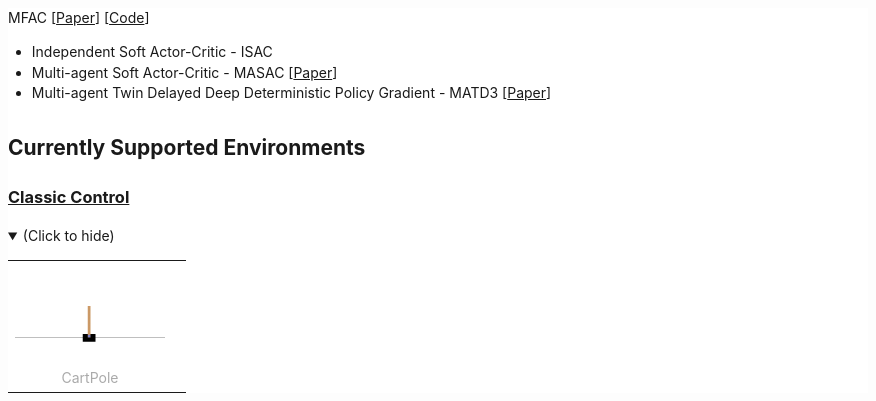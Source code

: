   MFAC [[Paper](http://proceedings.mlr.press/v80/yang18d/yang18d.pdf)] [[Code](https://github.com/mlii/mfrl)]
- Independent Soft Actor-Critic - ISAC
- Multi-agent Soft Actor-Critic - MASAC [[Paper](https://arxiv.org/pdf/2104.06655.pdf)]
- Multi-agent Twin Delayed Deep Deterministic Policy Gradient - MATD3 [[Paper](https://arxiv.org/pdf/1910.01465.pdf)]

</details>

## Currently Supported Environments

### [Classic Control](https://www.gymlibrary.dev/environments/classic_control/)

<details open>
<summary>(Click to hide)</summary>

<table rules="none" align="center"><tr>
<td> <center>
<img src="./docs/source/figures/toy/cart_pole.gif" height=100" /><br/><font color="AAAAAA">CartPole</font>
</center></td>
<td> <center>